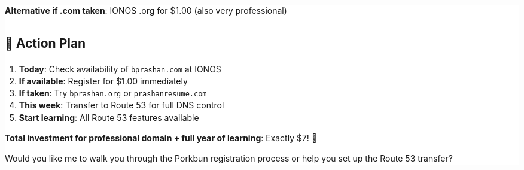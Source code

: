 **Alternative if .com taken**: IONOS .org for $1.00 (also very professional)

## 🚀 **Action Plan**

1. **Today**: Check availability of `bprashan.com` at IONOS
2. **If available**: Register for $1.00 immediately  
3. **If taken**: Try `bprashan.org` or `prashanresume.com`
4. **This week**: Transfer to Route 53 for full DNS control
5. **Start learning**: All Route 53 features available

**Total investment for professional domain + full year of learning**: Exactly $7! 🎉

Would you like me to walk you through the Porkbun registration process or help you set up the Route 53 transfer?
